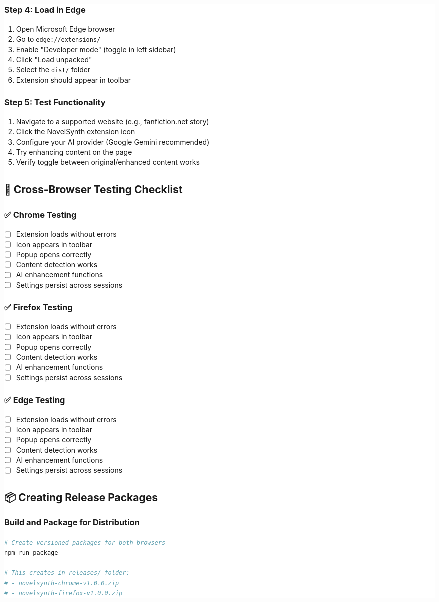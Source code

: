 ### Step 4: Load in Edge
1. Open Microsoft Edge browser
2. Go to `edge://extensions/`
3. Enable "Developer mode" (toggle in left sidebar)
4. Click "Load unpacked"
5. Select the `dist/` folder
6. Extension should appear in toolbar

### Step 5: Test Functionality
1. Navigate to a supported website (e.g., fanfiction.net story)
2. Click the NovelSynth extension icon
3. Configure your AI provider (Google Gemini recommended)
4. Try enhancing content on the page
5. Verify toggle between original/enhanced content works

## 🎯 **Cross-Browser Testing Checklist**

### ✅ Chrome Testing
- [ ] Extension loads without errors
- [ ] Icon appears in toolbar
- [ ] Popup opens correctly
- [ ] Content detection works
- [ ] AI enhancement functions
- [ ] Settings persist across sessions

### ✅ Firefox Testing
- [ ] Extension loads without errors
- [ ] Icon appears in toolbar
- [ ] Popup opens correctly
- [ ] Content detection works
- [ ] AI enhancement functions
- [ ] Settings persist across sessions

### ✅ Edge Testing
- [ ] Extension loads without errors
- [ ] Icon appears in toolbar
- [ ] Popup opens correctly
- [ ] Content detection works
- [ ] AI enhancement functions
- [ ] Settings persist across sessions

## 📦 **Creating Release Packages**

### Build and Package for Distribution
```bash
# Create versioned packages for both browsers
npm run package

# This creates in releases/ folder:
# - novelsynth-chrome-v1.0.0.zip
# - novelsynth-firefox-v1.0.0.zip
```
